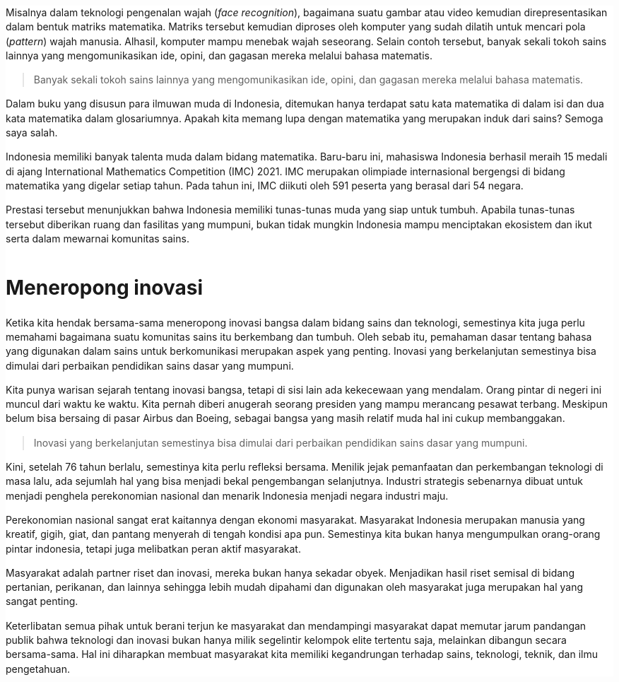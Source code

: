 Misalnya dalam teknologi pengenalan wajah (<i>face recognition</i>), bagaimana suatu gambar atau video kemudian direpresentasikan dalam bentuk matriks matematika. Matriks tersebut kemudian diproses oleh komputer yang sudah dilatih untuk mencari pola (<i>pattern</i>) wajah manusia. Alhasil, komputer mampu menebak wajah seseorang. Selain contoh tersebut, banyak sekali tokoh sains lainnya yang mengomunikasikan ide, opini, dan gagasan mereka melalui bahasa matematis.

> Banyak sekali tokoh sains lainnya yang mengomunikasikan ide, opini, dan gagasan mereka melalui bahasa matematis.


Dalam buku yang disusun para ilmuwan muda di Indonesia, ditemukan hanya terdapat satu kata matematika di dalam isi dan dua kata matematika dalam glosariumnya. Apakah kita memang lupa dengan matematika yang merupakan induk dari sains? Semoga saya salah.

Indonesia memiliki banyak talenta muda dalam bidang matematika. Baru-baru ini, mahasiswa Indonesia berhasil meraih 15 medali di ajang International Mathematics Competition (IMC) 2021. IMC merupakan olimpiade internasional bergengsi di bidang matematika yang digelar setiap tahun. Pada tahun ini, IMC diikuti oleh 591 peserta yang berasal dari 54 negara.

Prestasi tersebut menunjukkan bahwa Indonesia memiliki tunas-tunas muda yang siap untuk tumbuh. Apabila tunas-tunas tersebut diberikan ruang dan fasilitas yang mumpuni, bukan tidak mungkin Indonesia mampu menciptakan ekosistem dan ikut serta dalam mewarnai komunitas sains.


# Meneropong inovasi
Ketika kita hendak bersama-sama meneropong inovasi bangsa dalam bidang sains dan teknologi, semestinya kita juga perlu memahami bagaimana suatu komunitas sains itu berkembang dan tumbuh. Oleh sebab itu, pemahaman dasar tentang bahasa yang digunakan dalam sains untuk berkomunikasi merupakan aspek yang penting. Inovasi yang berkelanjutan semestinya bisa dimulai dari perbaikan pendidikan sains dasar yang mumpuni.

Kita punya warisan sejarah tentang inovasi bangsa, tetapi di sisi lain ada kekecewaan yang mendalam. Orang pintar di negeri ini muncul dari waktu ke waktu. Kita pernah diberi anugerah seorang presiden yang mampu merancang pesawat terbang. Meskipun belum bisa bersaing di pasar Airbus dan Boeing, sebagai bangsa yang masih relatif muda hal ini cukup membanggakan.

> Inovasi yang berkelanjutan semestinya bisa dimulai dari perbaikan pendidikan sains dasar yang mumpuni.

Kini, setelah 76 tahun berlalu, semestinya kita perlu refleksi bersama. Menilik jejak pemanfaatan dan perkembangan teknologi di masa lalu, ada sejumlah hal yang bisa menjadi bekal pengembangan selanjutnya. Industri strategis sebenarnya dibuat untuk menjadi penghela perekonomian nasional dan menarik Indonesia menjadi negara industri maju.

Perekonomian nasional sangat erat kaitannya dengan ekonomi masyarakat. Masyarakat Indonesia merupakan manusia yang kreatif, gigih, giat, dan pantang menyerah di tengah kondisi apa pun. Semestinya kita bukan hanya mengumpulkan orang-orang pintar indonesia, tetapi juga melibatkan peran aktif masyarakat.

Masyarakat adalah partner riset dan inovasi, mereka bukan hanya sekadar obyek. Menjadikan hasil riset semisal di bidang pertanian, perikanan, dan lainnya sehingga lebih mudah dipahami dan digunakan oleh masyarakat juga merupakan hal yang sangat penting.

Keterlibatan semua pihak untuk berani terjun ke masyarakat dan mendampingi masyarakat dapat memutar jarum pandangan publik bahwa teknologi dan inovasi bukan hanya milik segelintir kelompok elite tertentu saja, melainkan dibangun secara bersama-sama. Hal ini diharapkan membuat masyarakat kita memiliki kegandrungan terhadap sains, teknologi, teknik, dan ilmu pengetahuan.
